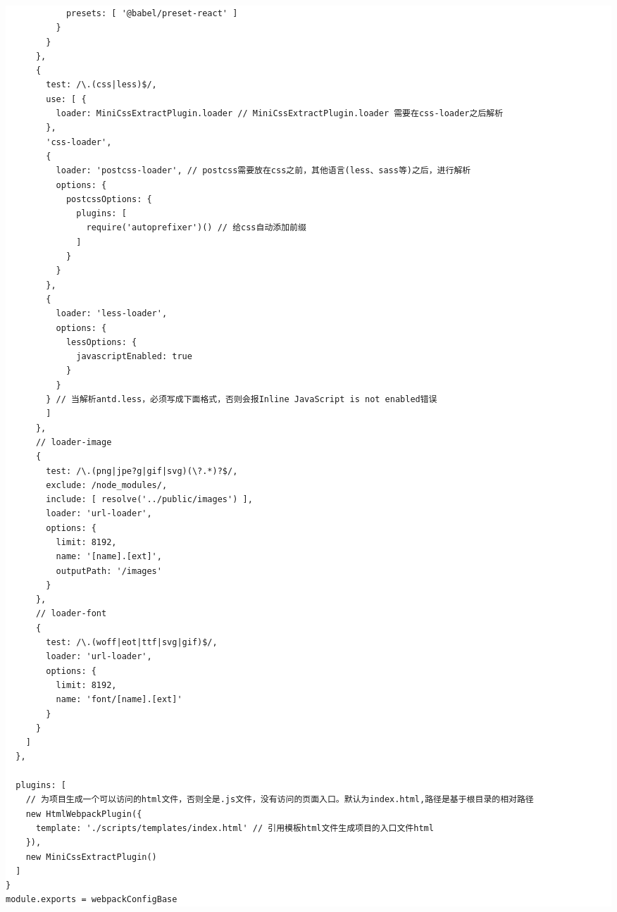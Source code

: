 ```
            presets: [ '@babel/preset-react' ]
          }
        }
      },
      {
        test: /\.(css|less)$/,
        use: [ {
          loader: MiniCssExtractPlugin.loader // MiniCssExtractPlugin.loader 需要在css-loader之后解析
        },
        'css-loader',
        {
          loader: 'postcss-loader', // postcss需要放在css之前，其他语言(less、sass等)之后，进行解析
          options: {
            postcssOptions: {
              plugins: [
                require('autoprefixer')() // 给css自动添加前缀
              ]
            }
          }
        },
        {
          loader: 'less-loader',
          options: {
            lessOptions: {
              javascriptEnabled: true
            }
          }
        } // 当解析antd.less，必须写成下面格式，否则会报Inline JavaScript is not enabled错误
        ]
      },
      // loader-image
      {
        test: /\.(png|jpe?g|gif|svg)(\?.*)?$/,
        exclude: /node_modules/,
        include: [ resolve('../public/images') ],
        loader: 'url-loader',
        options: {
          limit: 8192,
          name: '[name].[ext]',
          outputPath: '/images'
        }
      },
      // loader-font
      {
        test: /\.(woff|eot|ttf|svg|gif)$/,
        loader: 'url-loader',
        options: {
          limit: 8192,
          name: 'font/[name].[ext]'
        }
      }
    ]
  },

  plugins: [
    // 为项目生成一个可以访问的html文件，否则全是.js文件，没有访问的页面入口。默认为index.html,路径是基于根目录的相对路径
    new HtmlWebpackPlugin({
      template: './scripts/templates/index.html' // 引用模板html文件生成项目的入口文件html
    }),
    new MiniCssExtractPlugin()
  ]
}
module.exports = webpackConfigBase
```
